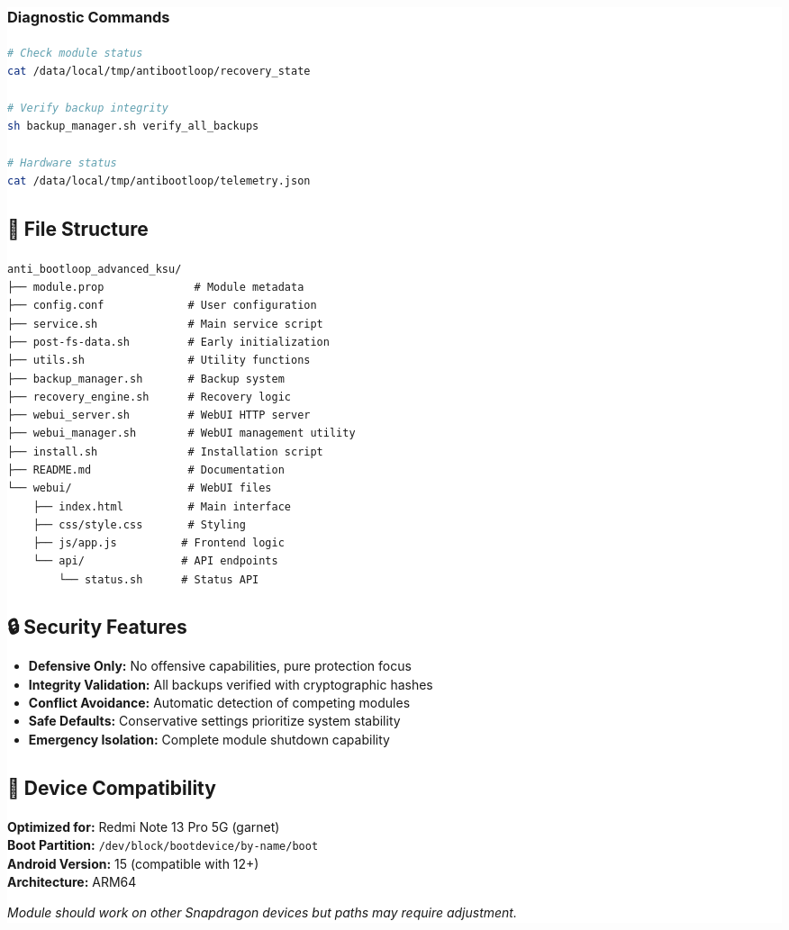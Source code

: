 ### Diagnostic Commands
```bash
# Check module status
cat /data/local/tmp/antibootloop/recovery_state

# Verify backup integrity
sh backup_manager.sh verify_all_backups

# Hardware status
cat /data/local/tmp/antibootloop/telemetry.json
```

## 📁 File Structure

```
anti_bootloop_advanced_ksu/
├── module.prop              # Module metadata
├── config.conf             # User configuration
├── service.sh              # Main service script
├── post-fs-data.sh         # Early initialization
├── utils.sh                # Utility functions
├── backup_manager.sh       # Backup system
├── recovery_engine.sh      # Recovery logic
├── webui_server.sh         # WebUI HTTP server
├── webui_manager.sh        # WebUI management utility
├── install.sh              # Installation script
├── README.md               # Documentation
└── webui/                  # WebUI files
    ├── index.html          # Main interface
    ├── css/style.css       # Styling
    ├── js/app.js          # Frontend logic
    └── api/               # API endpoints
        └── status.sh      # Status API
```

## 🔒 Security Features

- **Defensive Only:** No offensive capabilities, pure protection focus
- **Integrity Validation:** All backups verified with cryptographic hashes
- **Conflict Avoidance:** Automatic detection of competing modules
- **Safe Defaults:** Conservative settings prioritize system stability
- **Emergency Isolation:** Complete module shutdown capability

## 📱 Device Compatibility

**Optimized for:** Redmi Note 13 Pro 5G (garnet)  
**Boot Partition:** `/dev/block/bootdevice/by-name/boot`  
**Android Version:** 15 (compatible with 12+)  
**Architecture:** ARM64  

*Module should work on other Snapdragon devices but paths may require adjustment.*
